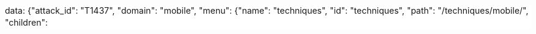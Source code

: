 data: {"attack_id": "T1437", "domain": "mobile", "menu": {"name": "techniques", "id": "techniques", "path": "/techniques/mobile/", "children":